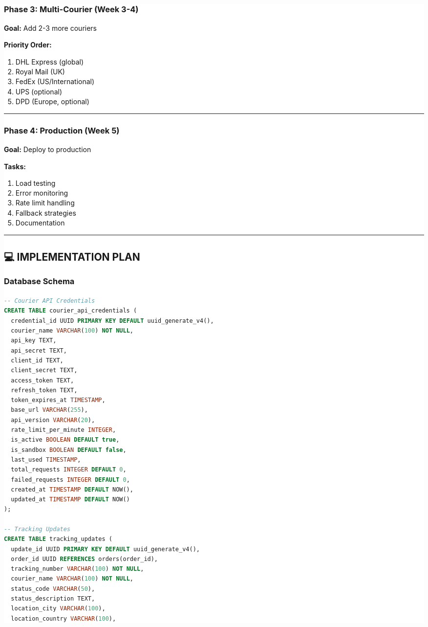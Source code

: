 
### **Phase 3: Multi-Courier (Week 3-4)**

**Goal:** Add 2-3 more couriers

**Priority Order:**
1. DHL Express (global)
2. Royal Mail (UK)
3. FedEx (US/International)
4. UPS (optional)
5. DPD (Europe, optional)

---

### **Phase 4: Production (Week 5)**

**Goal:** Deploy to production

**Tasks:**
1. Load testing
2. Error monitoring
3. Rate limit handling
4. Fallback strategies
5. Documentation

---

## 💻 IMPLEMENTATION PLAN

### **Database Schema**

```sql
-- Courier API Credentials
CREATE TABLE courier_api_credentials (
  credential_id UUID PRIMARY KEY DEFAULT uuid_generate_v4(),
  courier_name VARCHAR(100) NOT NULL,
  api_key TEXT,
  api_secret TEXT,
  client_id TEXT,
  client_secret TEXT,
  access_token TEXT,
  refresh_token TEXT,
  token_expires_at TIMESTAMP,
  base_url VARCHAR(255),
  api_version VARCHAR(20),
  rate_limit_per_minute INTEGER,
  is_active BOOLEAN DEFAULT true,
  is_sandbox BOOLEAN DEFAULT false,
  last_used TIMESTAMP,
  total_requests INTEGER DEFAULT 0,
  failed_requests INTEGER DEFAULT 0,
  created_at TIMESTAMP DEFAULT NOW(),
  updated_at TIMESTAMP DEFAULT NOW()
);

-- Tracking Updates
CREATE TABLE tracking_updates (
  update_id UUID PRIMARY KEY DEFAULT uuid_generate_v4(),
  order_id UUID REFERENCES orders(order_id),
  tracking_number VARCHAR(100) NOT NULL,
  courier_name VARCHAR(100) NOT NULL,
  status_code VARCHAR(50),
  status_description TEXT,
  location_city VARCHAR(100),
  location_country VARCHAR(100),
```